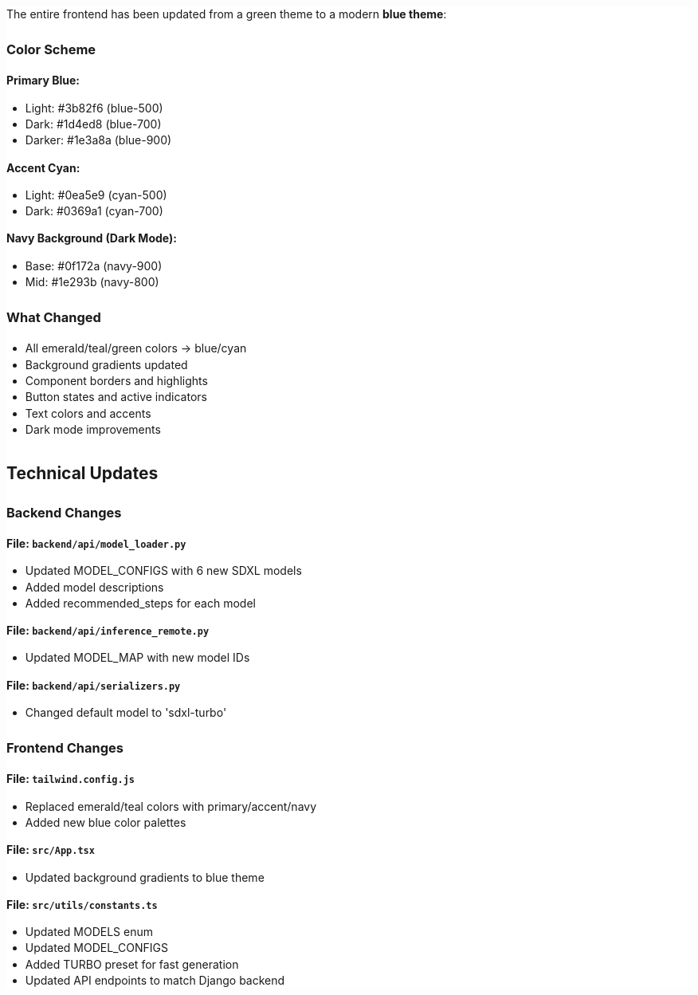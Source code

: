The entire frontend has been updated from a green theme to a modern **blue theme**:

### Color Scheme

**Primary Blue:**
- Light: #3b82f6 (blue-500)
- Dark: #1d4ed8 (blue-700)
- Darker: #1e3a8a (blue-900)

**Accent Cyan:**
- Light: #0ea5e9 (cyan-500)
- Dark: #0369a1 (cyan-700)

**Navy Background (Dark Mode):**
- Base: #0f172a (navy-900)
- Mid: #1e293b (navy-800)

### What Changed

- All emerald/teal/green colors → blue/cyan
- Background gradients updated
- Component borders and highlights
- Button states and active indicators
- Text colors and accents
- Dark mode improvements

## Technical Updates

### Backend Changes

**File: `backend/api/model_loader.py`**
- Updated MODEL_CONFIGS with 6 new SDXL models
- Added model descriptions
- Added recommended_steps for each model

**File: `backend/api/inference_remote.py`**
- Updated MODEL_MAP with new model IDs

**File: `backend/api/serializers.py`**
- Changed default model to 'sdxl-turbo'

### Frontend Changes

**File: `tailwind.config.js`**
- Replaced emerald/teal colors with primary/accent/navy
- Added new blue color palettes

**File: `src/App.tsx`**
- Updated background gradients to blue theme

**File: `src/utils/constants.ts`**
- Updated MODELS enum
- Updated MODEL_CONFIGS
- Added TURBO preset for fast generation
- Updated API endpoints to match Django backend
